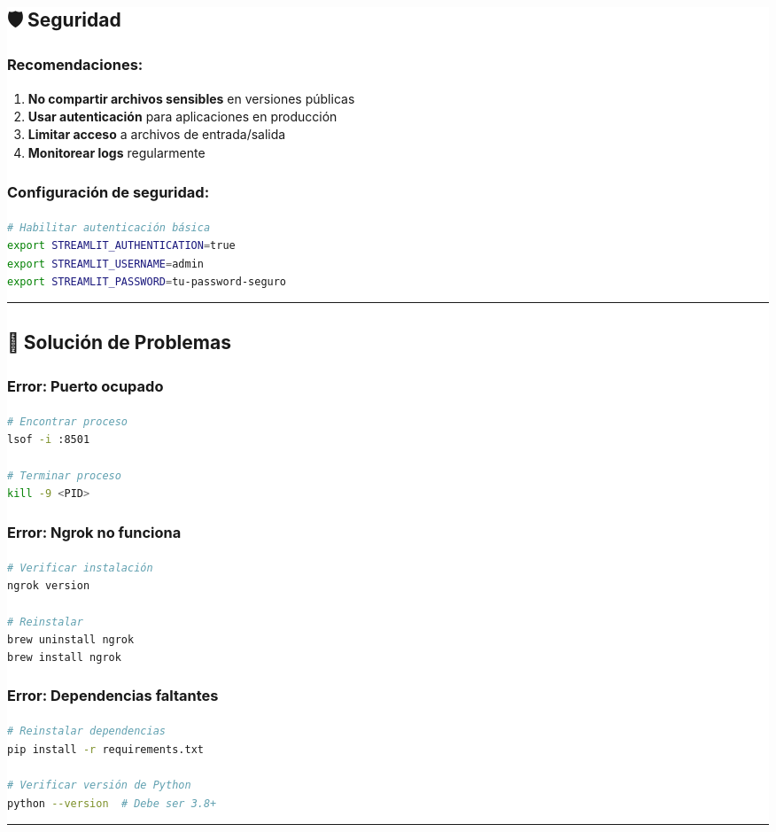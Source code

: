
## 🛡️ **Seguridad**

### **Recomendaciones:**
1. **No compartir archivos sensibles** en versiones públicas
2. **Usar autenticación** para aplicaciones en producción
3. **Limitar acceso** a archivos de entrada/salida
4. **Monitorear logs** regularmente

### **Configuración de seguridad:**
```bash
# Habilitar autenticación básica
export STREAMLIT_AUTHENTICATION=true
export STREAMLIT_USERNAME=admin
export STREAMLIT_PASSWORD=tu-password-seguro
```

---

## 🚨 **Solución de Problemas**

### **Error: Puerto ocupado**
```bash
# Encontrar proceso
lsof -i :8501

# Terminar proceso
kill -9 <PID>
```

### **Error: Ngrok no funciona**
```bash
# Verificar instalación
ngrok version

# Reinstalar
brew uninstall ngrok
brew install ngrok
```

### **Error: Dependencias faltantes**
```bash
# Reinstalar dependencias
pip install -r requirements.txt

# Verificar versión de Python
python --version  # Debe ser 3.8+
```

---
